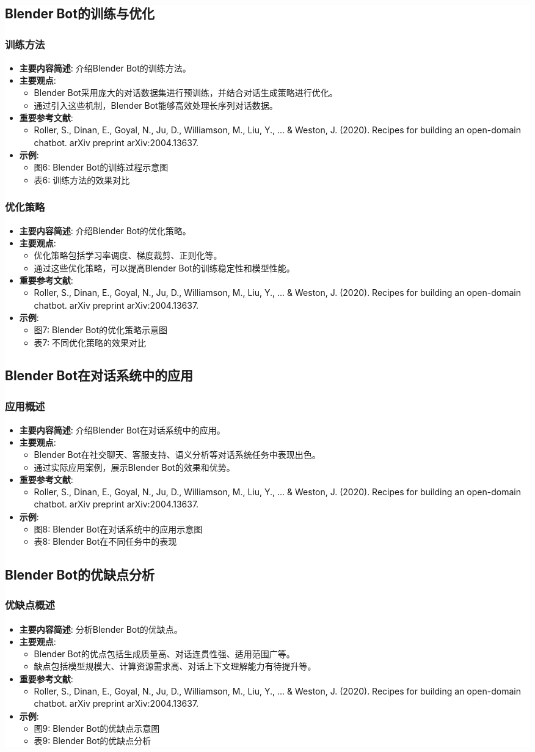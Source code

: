 ## Blender Bot的训练与优化

### 训练方法

- **主要内容简述**: 介绍Blender Bot的训练方法。
- **主要观点**:
  - Blender Bot采用庞大的对话数据集进行预训练，并结合对话生成策略进行优化。
  - 通过引入这些机制，Blender Bot能够高效处理长序列对话数据。
- **重要参考文献**:
  - Roller, S., Dinan, E., Goyal, N., Ju, D., Williamson, M., Liu, Y., ... & Weston, J. (2020). Recipes for building an open-domain chatbot. arXiv preprint arXiv:2004.13637.
- **示例**:
  - 图6: Blender Bot的训练过程示意图
  - 表6: 训练方法的效果对比

### 优化策略

- **主要内容简述**: 介绍Blender Bot的优化策略。
- **主要观点**:
  - 优化策略包括学习率调度、梯度裁剪、正则化等。
  - 通过这些优化策略，可以提高Blender Bot的训练稳定性和模型性能。
- **重要参考文献**:
  - Roller, S., Dinan, E., Goyal, N., Ju, D., Williamson, M., Liu, Y., ... & Weston, J. (2020). Recipes for building an open-domain chatbot. arXiv preprint arXiv:2004.13637.
- **示例**:
  - 图7: Blender Bot的优化策略示意图
  - 表7: 不同优化策略的效果对比

## Blender Bot在对话系统中的应用

### 应用概述

- **主要内容简述**: 介绍Blender Bot在对话系统中的应用。
- **主要观点**:
  - Blender Bot在社交聊天、客服支持、语义分析等对话系统任务中表现出色。
  - 通过实际应用案例，展示Blender Bot的效果和优势。
- **重要参考文献**:
  - Roller, S., Dinan, E., Goyal, N., Ju, D., Williamson, M., Liu, Y., ... & Weston, J. (2020). Recipes for building an open-domain chatbot. arXiv preprint arXiv:2004.13637.
- **示例**:
  - 图8: Blender Bot在对话系统中的应用示意图
  - 表8: Blender Bot在不同任务中的表现

## Blender Bot的优缺点分析

### 优缺点概述

- **主要内容简述**: 分析Blender Bot的优缺点。
- **主要观点**:
  - Blender Bot的优点包括生成质量高、对话连贯性强、适用范围广等。
  - 缺点包括模型规模大、计算资源需求高、对话上下文理解能力有待提升等。
- **重要参考文献**:
  - Roller, S., Dinan, E., Goyal, N., Ju, D., Williamson, M., Liu, Y., ... & Weston, J. (2020). Recipes for building an open-domain chatbot. arXiv preprint arXiv:2004.13637.
- **示例**:
  - 图9: Blender Bot的优缺点示意图
  - 表9: Blender Bot的优缺点分析
